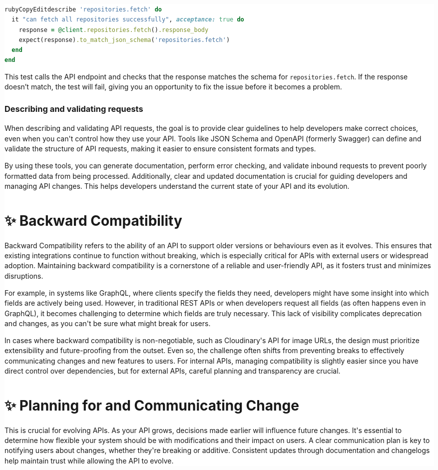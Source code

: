 ```ruby
rubyCopyEditdescribe 'repositories.fetch' do
  it "can fetch all repositories successfully", acceptance: true do
    response = @client.repositories.fetch().response_body
    expect(response).to_match_json_schema('repositories.fetch')
  end
end
```

This test calls the API endpoint and checks that the response matches the schema for `repositories.fetch`. If the response doesn’t match, the test will fail, giving you an opportunity to fix the issue before it becomes a problem.

### **Describing and validating requests**

When describing and validating API requests, the goal is to provide clear guidelines to help developers make correct choices, even when you can't control how they use your API. Tools like JSON Schema and OpenAPI (formerly Swagger) can define and validate the structure of API requests, making it easier to ensure consistent formats and types.

By using these tools, you can generate documentation, perform error checking, and validate inbound requests to prevent poorly formatted data from being processed. Additionally, clear and updated documentation is crucial for guiding developers and managing API changes. This helps developers understand the current state of your API and its evolution.

# **✨** Backward Compatibility

Backward Compatibility refers to the ability of an API to support older versions or behaviours even as it evolves. This ensures that existing integrations continue to function without breaking, which is especially critical for APIs with external users or widespread adoption. Maintaining backward compatibility is a cornerstone of a reliable and user-friendly API, as it fosters trust and minimizes disruptions.

For example, in systems like GraphQL, where clients specify the fields they need, developers might have some insight into which fields are actively being used. However, in traditional REST APIs or when developers request all fields (as often happens even in GraphQL), it becomes challenging to determine which fields are truly necessary. This lack of visibility complicates deprecation and changes, as you can't be sure what might break for users.

In cases where backward compatibility is non-negotiable, such as Cloudinary's API for image URLs, the design must prioritize extensibility and future-proofing from the outset. Even so, the challenge often shifts from preventing breaks to effectively communicating changes and new features to users. For internal APIs, managing compatibility is slightly easier since you have direct control over dependencies, but for external APIs, careful planning and transparency are crucial.

# **✨ Planning for and Communicating Change**

This is crucial for evolving APIs. As your API grows, decisions made earlier will influence future changes. It's essential to determine how flexible your system should be with modifications and their impact on users. A clear communication plan is key to notifying users about changes, whether they're breaking or additive. Consistent updates through documentation and changelogs help maintain trust while allowing the API to evolve.
